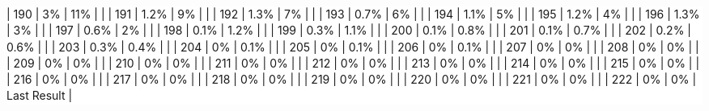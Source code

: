 | 190 | 3% | 11% |  |
| 191 | 1.2% | 9% |  |
| 192 | 1.3% | 7% |  |
| 193 | 0.7% | 6% |  |
| 194 | 1.1% | 5% |  |
| 195 | 1.2% | 4% |  |
| 196 | 1.3% | 3% |  |
| 197 | 0.6% | 2% |  |
| 198 | 0.1% | 1.2% |  |
| 199 | 0.3% | 1.1% |  |
| 200 | 0.1% | 0.8% |  |
| 201 | 0.1% | 0.7% |  |
| 202 | 0.2% | 0.6% |  |
| 203 | 0.3% | 0.4% |  |
| 204 | 0% | 0.1% |  |
| 205 | 0% | 0.1% |  |
| 206 | 0% | 0.1% |  |
| 207 | 0% | 0% |  |
| 208 | 0% | 0% |  |
| 209 | 0% | 0% |  |
| 210 | 0% | 0% |  |
| 211 | 0% | 0% |  |
| 212 | 0% | 0% |  |
| 213 | 0% | 0% |  |
| 214 | 0% | 0% |  |
| 215 | 0% | 0% |  |
| 216 | 0% | 0% |  |
| 217 | 0% | 0% |  |
| 218 | 0% | 0% |  |
| 219 | 0% | 0% |  |
| 220 | 0% | 0% |  |
| 221 | 0% | 0% |  |
| 222 | 0% | 0% | Last Result |
